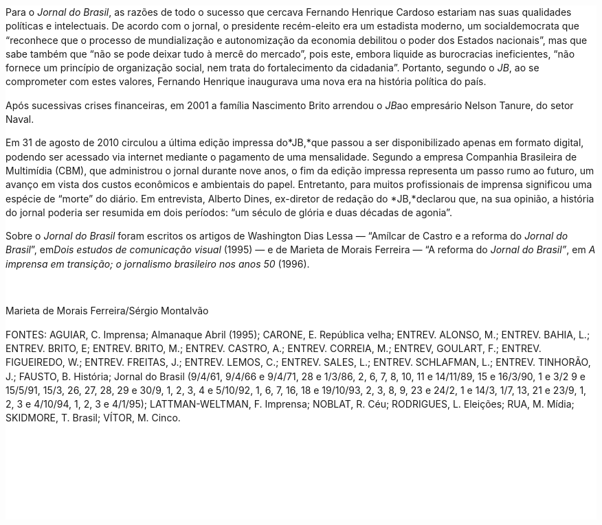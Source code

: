 Para o *Jornal do Brasil*, as razões de todo o sucesso que cercava
Fernando Henrique Cardoso estariam nas suas qualidades políticas e
intelectuais. De acordo com o jornal, o presidente recém-eleito era um
estadista moderno, um socialdemocrata que “reconhece que o processo de
mundialização e autonomização da economia debilitou o poder dos Estados
nacionais”, mas que sabe também que “não se pode deixar tudo à mercê do
mercado”, pois este, embora liquide as burocracias ineficientes, “não
fornece um princípio de organização social, nem trata do fortalecimento
da cidadania”. Portanto, segundo o *JB*, ao se comprometer com estes
valores, Fernando Henrique inaugurava uma nova era na história política
do país.

Após sucessivas crises financeiras, em 2001 a família Nascimento Brito
arrendou o *JB*ao empresário Nelson Tanure, do setor Naval.

Em 31 de agosto de 2010 circulou a última edição impressa do*JB,*que
passou a ser disponibilizado apenas em formato digital, podendo ser
acessado via internet mediante o pagamento de uma mensalidade. Segundo a
empresa Companhia Brasileira de Multimídia (CBM), que administrou o
jornal durante nove anos, o fim da edição impressa representa um passo
rumo ao futuro, um avanço em vista dos custos econômicos e ambientais do
papel. Entretanto, para muitos profissionais de imprensa significou uma
espécie de “morte” do diário. Em entrevista, Alberto Dines, ex-diretor
de redação do *JB,*declarou que, na sua opinião, a história do jornal
poderia ser resumida em dois períodos: “um século de glória e duas
décadas de agonia”.

Sobre o *Jornal do Brasil* foram escritos os artigos de Washington Dias
Lessa — “Amílcar de Castro e a reforma do *Jornal do Brasil*”, em*Dois
estudos de comunicação* *visual* (1995) — e de Marieta de Morais
Ferreira — “A reforma do *Jornal* *do Brasil”*, em *A* *imprensa em
transição;* *o jornalismo brasileiro nos anos 50* (1996).

 

Marieta de Morais Ferreira/Sérgio Montalvão

FONTES: AGUIAR, C. Imprensa; Almanaque Abril (1995); CARONE, E.
República velha; ENTREV. ALONSO, M.; ENTREV. BAHIA, L.; ENTREV. BRITO,
E; ENTREV. BRITO, M.; ENTREV. CASTRO, A.; ENTREV. CORREIA, M.; ENTREV,
GOULART, F.; ENTREV. FIGUEIREDO, W.; ENTREV. FREITAS, J.; ENTREV. LEMOS,
C.; ENTREV. SALES, L.; ENTREV. SCHLAFMAN, L.; ENTREV. TINHORÃO, J.;
FAUSTO, B. História; Jornal do Brasil (9/4/61, 9/4/66 e 9/4/71, 28 e
1/3/86, 2, 6, 7, 8, 10, 11 e 14/11/89, 15 e 16/3/90, 1 e 3/2 9 e
15/5/91, 15/3, 26, 27, 28, 29 e 30/9, 1, 2, 3, 4 e 5/10/92, 1, 6, 7, 16,
18 e 19/10/93, 2, 3, 8, 9, 23 e 24/2, 1 e 14/3, 1/7, 13, 21 e 23/9, 1,
2, 3 e 4/10/94, 1, 2, 3 e 4/1/95); LATTMAN-WELTMAN, F. Imprensa; NOBLAT,
R. Céu; RODRIGUES, L. Eleições; RUA, M. Mídia; SKIDMORE, T. Brasil;
VÍTOR, M. Cinco.

 

 

 

 

